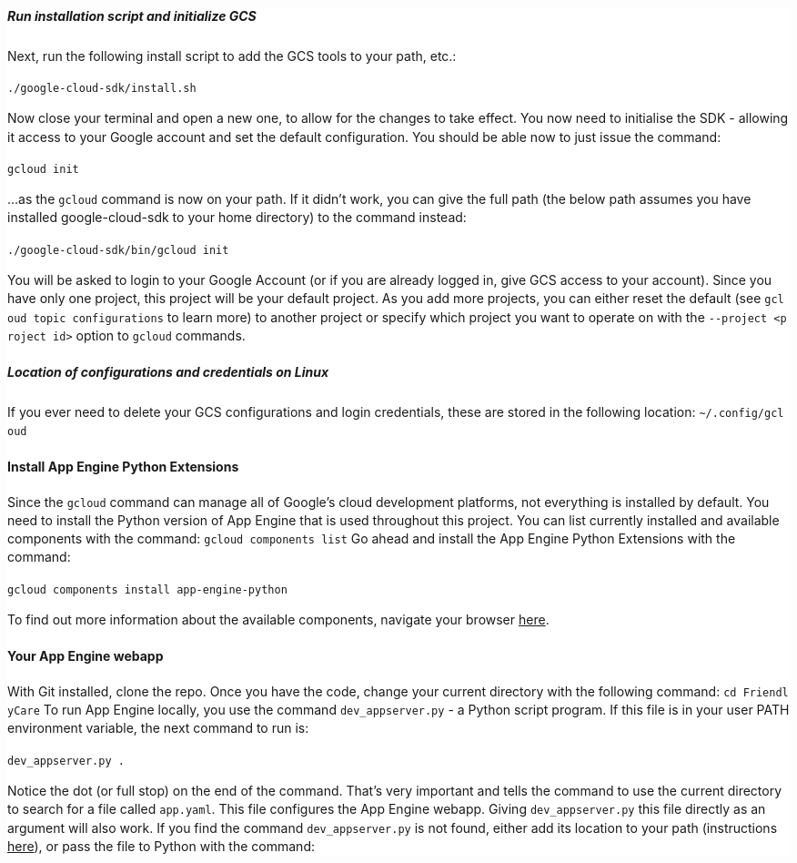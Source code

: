 ##### Run installation script and initialize GCS 
Next, run the following install script to add the GCS tools to your path, etc.: 

    ./google-cloud-sdk/install.sh

 
Now close your terminal and open a new one, to allow for the changes to take effect. 
You now need to initialise the SDK - allowing it access to your Google account and set the default configuration. You should be able now to just issue the command: 

    gcloud init

 
...as the `gcloud` command is now on your path. If it didn’t work, you can give the full path (the below path assumes you have installed google-cloud-sdk to your home directory) to the command instead: 

    ./google-cloud-sdk/bin/gcloud init

 
You will be asked to login to your Google Account (or if you are already logged in, give GCS access to your account). 
Since you have only one project, this project will be your default project. As you add more projects, you can either reset the default (see `gcloud topic configurations` to learn more) to another project or specify which project you want to operate on with the `--project <project id>` option to `gcloud` commands.

##### Location of configurations and credentials on Linux 
If you ever need to delete your GCS configurations and login credentials, these are stored in the following location: 
`~/.config/gcloud`

#### Install App Engine Python Extensions 
Since the `gcloud` command can manage all of Google’s cloud development platforms, not everything is installed by default. You need to install the Python version of App Engine that is used throughout this project. 
You can list currently installed and available components with the command: 
`gcloud components list` 
Go ahead and install the App Engine Python Extensions with the command: 

    gcloud components install app-engine-python

 
To find out more information about the available components, navigate your browser [here](https://cloud.google.com/sdk/docs/components).

#### Your App Engine webapp 
With Git installed, clone the repo. Once you have the code, change your current directory with the following command: 
`cd FriendlyCare` 
To run App Engine locally, you use the command `dev_appserver.py` - a Python script program. If this file is in your user PATH environment variable, the next command to run is: 

    dev_appserver.py .

 
Notice the dot (or full stop) on the end of the command. That’s very important and tells the command to use the current directory to search for a file called `app.yaml`. This file configures the App Engine webapp. Giving `dev_appserver.py` this file directly as an argument will also work. 
If you find the command `dev_appserver.py` is not found, either add its location to your path (instructions [here](http://www.tecmint.com/set-path-variable-linux-permanently/)), or pass the file to Python with the command: 
